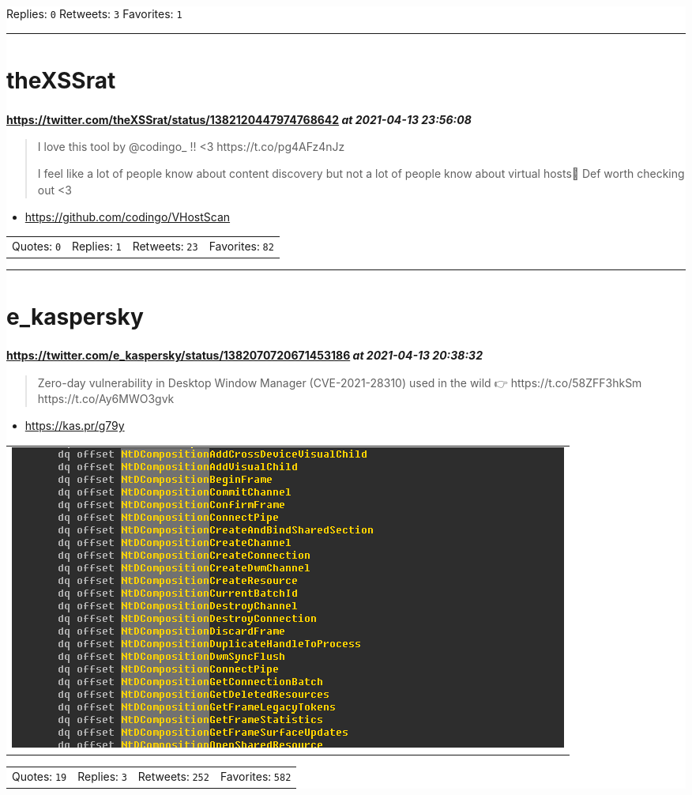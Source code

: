 <td>Replies: <code>0</code></td>
<td>Retweets: <code>3</code></td>
<td>Favorites: <code>1</code></td>
</tr></table>

---

# theXSSrat
**https://twitter.com/theXSSrat/status/1382120447974768642 _at 2021-04-13 23:56:08_**
<blockquote>
I love this tool by @codingo_ !! &lt;3 https://t.co/pg4AFz4nJz

I feel like a lot of people know about content discovery but not a lot of people know about virtual hosts🚨 Def worth checking out &lt;3
</blockquote>

* https://github.com/codingo/VHostScan

<table><tr>
<td>Quotes: <code>0</code></td>
<td>Replies: <code>1</code></td>
<td>Retweets: <code>23</code></td>
<td>Favorites: <code>82</code></td>
</tr></table>

---

# e_kaspersky
**https://twitter.com/e_kaspersky/status/1382070720671453186 _at 2021-04-13 20:38:32_**
<blockquote>
Zero-day vulnerability in Desktop Window Manager (CVE-2021-28310) used in the wild 👉 https://t.co/58ZFF3hkSm https://t.co/Ay6MWO3gvk
</blockquote>

* https://kas.pr/g79y

<table><tr>
<td><img src="pictures/http+++pbs.twimg.com+media+Ey4Z_OmWgAYU4Ae.png" alt="http://pbs.twimg.com/media/Ey4Z_OmWgAYU4Ae.png"></td>
</table></tr>
<table><tr>
<td>Quotes: <code>19</code></td>
<td>Replies: <code>3</code></td>
<td>Retweets: <code>252</code></td>
<td>Favorites: <code>582</code></td>